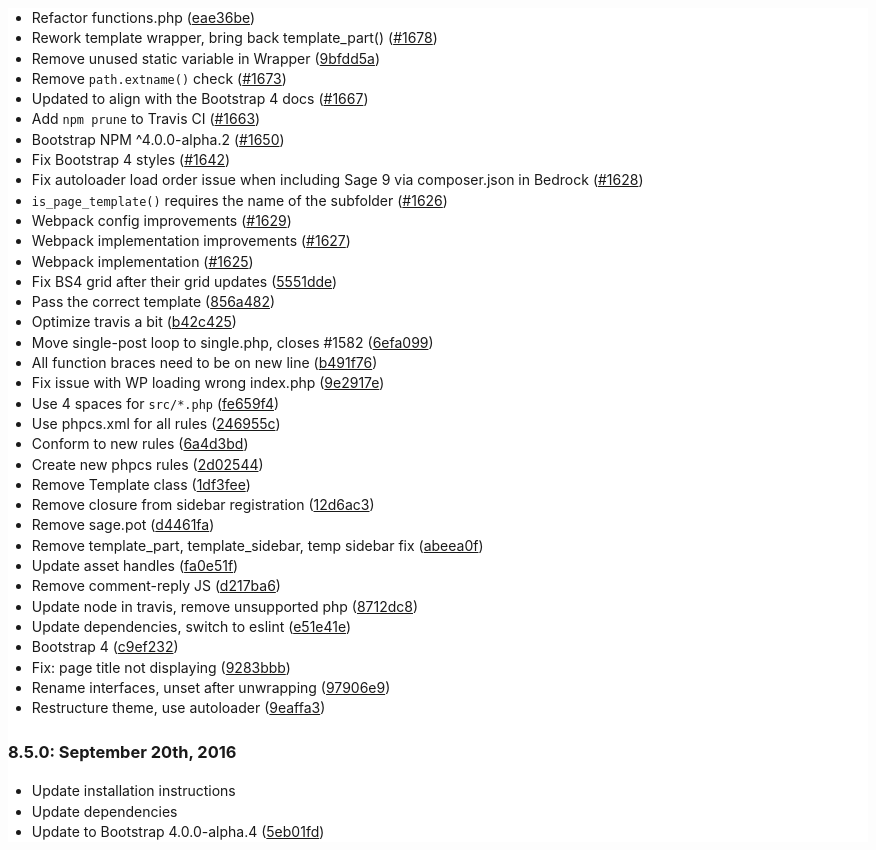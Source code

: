 * Refactor functions.php ([eae36be](https://github.com/roots/ihh/commit/eae36be))
* Rework template wrapper, bring back template_part() ([#1678](https://github.com/roots/ihh/pull/1678))
* Remove unused static variable in Wrapper ([9bfdd5a](https://github.com/roots/ihh/commit/9bfdd5a))
* Remove `path.extname()` check ([#1673](https://github.com/roots/ihh/pull/1673))
* Updated to align with the Bootstrap 4 docs ([#1667](https://github.com/roots/ihh/pull/1667))
* Add `npm prune` to Travis CI ([#1663](https://github.com/roots/ihh/pull/1663))
* Bootstrap NPM ^4.0.0-alpha.2 ([#1650](https://github.com/roots/ihh/pull/1650))
* Fix Bootstrap 4 styles ([#1642](https://github.com/roots/ihh/pull/1642))
* Fix autoloader load order issue when including Sage 9 via composer.json in Bedrock ([#1628](https://github.com/roots/ihh/pull/1628))
* `is_page_template()` requires the name of the subfolder ([#1626](https://github.com/roots/ihh/pull/1626))
* Webpack config improvements ([#1629](https://github.com/roots/ihh/pull/1629))
* Webpack implementation improvements ([#1627](https://github.com/roots/ihh/pull/1627))
* Webpack implementation ([#1625](https://github.com/roots/ihh/pull/1625))
* Fix BS4 grid after their grid updates ([5551dde](https://github.com/roots/ihh/commit/5551dde))
* Pass the correct template ([856a482](https://github.com/roots/ihh/commit/856a482))
* Optimize travis a bit ([b42c425](https://github.com/roots/ihh/commit/b42c425))
* Move single-post loop to single.php, closes #1582  ([6efa099](https://github.com/roots/ihh/commit/6efa099))
* All function braces need to be on new line ([b491f76](https://github.com/roots/ihh/commit/b491f76))
* Fix issue with WP loading wrong index.php ([9e2917e](https://github.com/roots/ihh/commit/9e2917e))
* Use 4 spaces for `src/*.php` ([fe659f4](https://github.com/roots/ihh/commit/fe659f4))
* Use phpcs.xml for all rules ([246955c](https://github.com/roots/ihh/commit/246955c))
* Conform to new rules ([6a4d3bd](https://github.com/roots/ihh/commit/6a4d3bd))
* Create new phpcs rules ([2d02544](https://github.com/roots/ihh/commit/2d02544))
* Remove Template class ([1df3fee](https://github.com/roots/ihh/commit/1df3fee))
* Remove closure from sidebar registration ([12d6ac3](https://github.com/roots/ihh/commit/12d6ac3))
* Remove sage.pot ([d4461fa](https://github.com/roots/ihh/commit/d4461fa))
* Remove template_part, template_sidebar, temp sidebar fix ([abeea0f](https://github.com/roots/ihh/commit/abeea0f))
* Update asset handles ([fa0e51f](https://github.com/roots/ihh/commit/fa0e51f))
* Remove comment-reply JS ([d217ba6](https://github.com/roots/ihh/commit/d217ba6))
* Update node in travis, remove unsupported php ([8712dc8](https://github.com/roots/ihh/commit/8712dc8))
* Update dependencies, switch to eslint ([e51e41e](https://github.com/roots/ihh/commit/e51e41e))
* Bootstrap 4 ([c9ef232](https://github.com/roots/ihh/commit/c9ef232))
* Fix: page title not displaying ([9283bbb](https://github.com/roots/ihh/commit/9283bbb))
* Rename interfaces, unset after unwrapping ([97906e9](https://github.com/roots/ihh/commit/97906e9))
* Restructure theme, use autoloader ([9eaffa3](https://github.com/roots/ihh/commit/9eaffa3a2d4df462dd8020a10551334208bd32a3))

### 8.5.0: September 20th, 2016
* Update installation instructions
* Update dependencies
* Update to Bootstrap 4.0.0-alpha.4 ([5eb01fd](https://github.com/roots/ihh/commit/5eb01fd0319a7b6576e31579dc50e16b023abb74))

